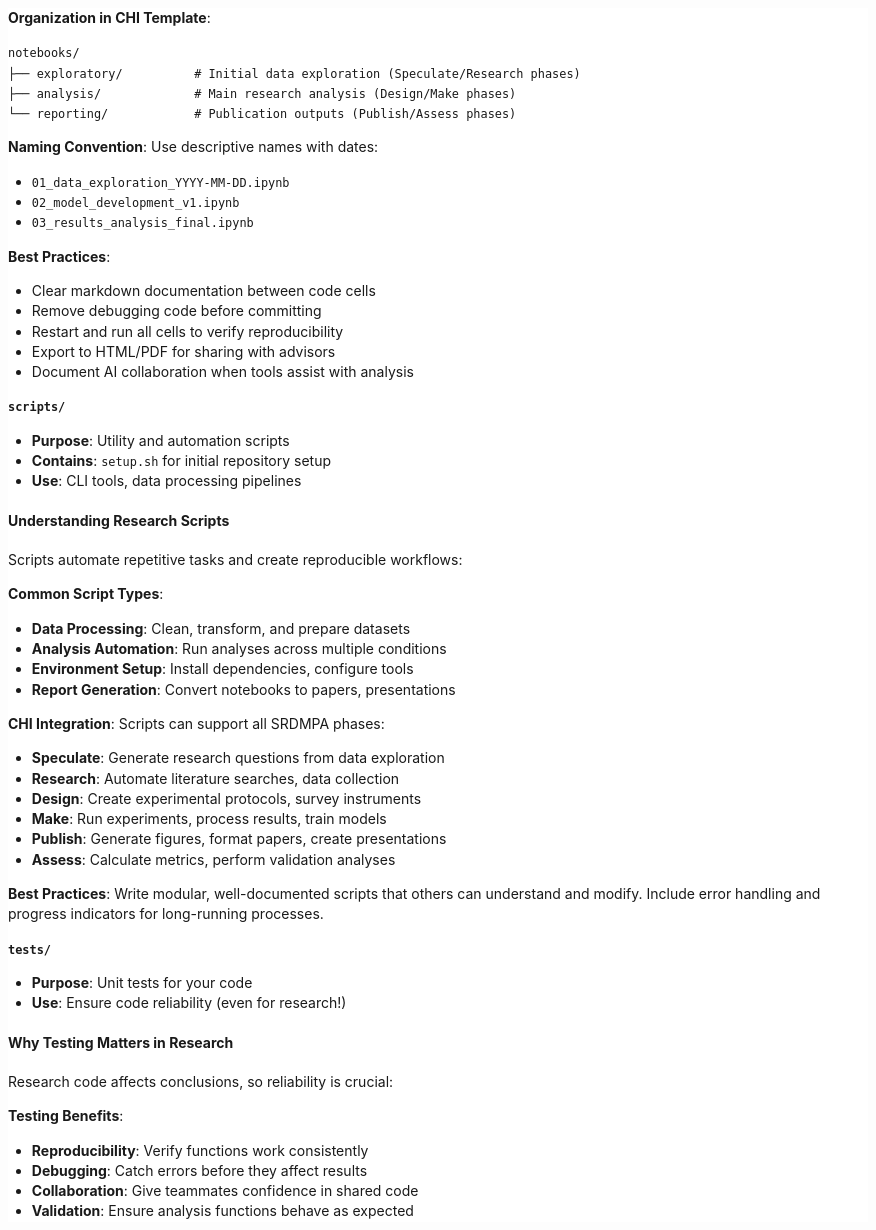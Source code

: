 **Organization in CHI Template**:
```
notebooks/
├── exploratory/          # Initial data exploration (Speculate/Research phases)
├── analysis/             # Main research analysis (Design/Make phases)  
└── reporting/            # Publication outputs (Publish/Assess phases)
```

**Naming Convention**: Use descriptive names with dates:
- `01_data_exploration_YYYY-MM-DD.ipynb`
- `02_model_development_v1.ipynb`
- `03_results_analysis_final.ipynb`

**Best Practices**:
- Clear markdown documentation between code cells
- Remove debugging code before committing
- Restart and run all cells to verify reproducibility  
- Export to HTML/PDF for sharing with advisors
- Document AI collaboration when tools assist with analysis

**`scripts/`**
- **Purpose**: Utility and automation scripts
- **Contains**: `setup.sh` for initial repository setup
- **Use**: CLI tools, data processing pipelines

#### Understanding Research Scripts

Scripts automate repetitive tasks and create reproducible workflows:

**Common Script Types**:
- **Data Processing**: Clean, transform, and prepare datasets
- **Analysis Automation**: Run analyses across multiple conditions
- **Environment Setup**: Install dependencies, configure tools
- **Report Generation**: Convert notebooks to papers, presentations

**CHI Integration**: Scripts can support all SRDMPA phases:
- **Speculate**: Generate research questions from data exploration
- **Research**: Automate literature searches, data collection
- **Design**: Create experimental protocols, survey instruments
- **Make**: Run experiments, process results, train models
- **Publish**: Generate figures, format papers, create presentations  
- **Assess**: Calculate metrics, perform validation analyses

**Best Practices**: Write modular, well-documented scripts that others can understand and modify. Include error handling and progress indicators for long-running processes.

**`tests/`**
- **Purpose**: Unit tests for your code
- **Use**: Ensure code reliability (even for research!)

#### Why Testing Matters in Research

Research code affects conclusions, so reliability is crucial:

**Testing Benefits**:
- **Reproducibility**: Verify functions work consistently
- **Debugging**: Catch errors before they affect results
- **Collaboration**: Give teammates confidence in shared code
- **Validation**: Ensure analysis functions behave as expected

